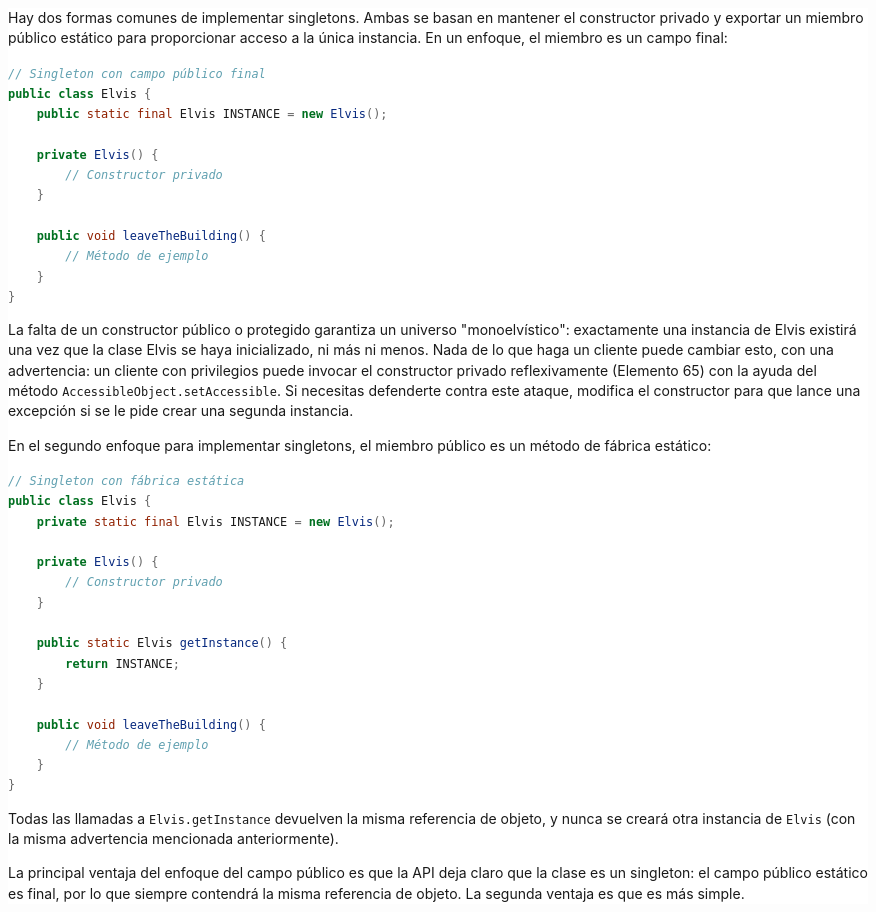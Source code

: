 Hay dos formas comunes de implementar singletons. Ambas se basan en mantener el constructor privado y exportar un miembro público estático para proporcionar acceso a la única instancia. En un enfoque, el miembro es un campo final:

```java
// Singleton con campo público final
public class Elvis {
    public static final Elvis INSTANCE = new Elvis();

    private Elvis() { 
        // Constructor privado
    }

    public void leaveTheBuilding() { 
        // Método de ejemplo
    }
}
```

La falta de un constructor público o protegido garantiza un universo "monoelvístico": exactamente una instancia de Elvis existirá una vez que la clase Elvis se haya inicializado, ni más ni menos. Nada de lo que haga un cliente puede cambiar esto, con una advertencia: un cliente con privilegios puede invocar el constructor privado reflexivamente (Elemento 65) con la ayuda del método `AccessibleObject.setAccessible`. Si necesitas defenderte contra este ataque, modifica el constructor para que lance una excepción si se le pide crear una segunda instancia.

En el segundo enfoque para implementar singletons, el miembro público es un método de fábrica estático:

```java
// Singleton con fábrica estática
public class Elvis {
    private static final Elvis INSTANCE = new Elvis();

    private Elvis() { 
        // Constructor privado
    }

    public static Elvis getInstance() { 
        return INSTANCE; 
    }

    public void leaveTheBuilding() { 
        // Método de ejemplo
    }
}
```


Todas las llamadas a `Elvis.getInstance` devuelven la misma referencia de objeto, y nunca se creará otra instancia de `Elvis` (con la misma advertencia mencionada anteriormente).


La principal ventaja del enfoque del campo público es que la API deja claro que la clase es un singleton: el campo público estático es final, por lo que siempre contendrá la misma referencia de objeto. La segunda ventaja es que es más simple.

